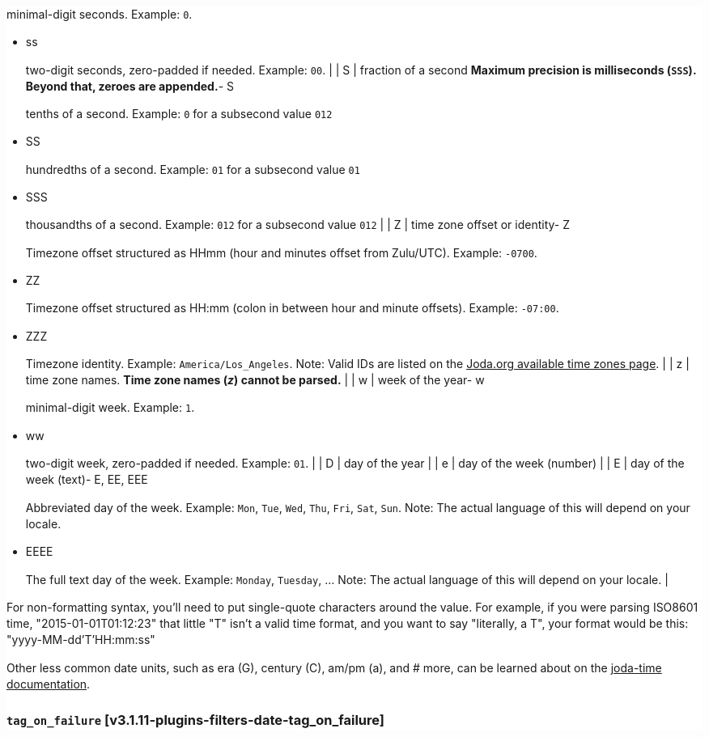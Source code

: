   minimal-digit seconds. Example: `0`.

- ss

  two-digit seconds, zero-padded if needed. Example: `00`. |
| S | fraction of a second **Maximum precision is milliseconds (`SSS`). Beyond that, zeroes are appended.**- S

  tenths of a second. Example: `0` for a subsecond value `012`

- SS

  hundredths of a second. Example: `01` for a subsecond value `01`

- SSS

  thousandths of a second. Example: `012` for a subsecond value `012` |
| Z | time zone offset or identity- Z

  Timezone offset structured as HHmm (hour and minutes offset from Zulu/UTC). Example: `-0700`.

- ZZ

  Timezone offset structured as HH:mm (colon in between hour and minute offsets). Example: `-07:00`.

- ZZZ

  Timezone identity. Example: `America/Los_Angeles`. Note: Valid IDs are listed on the [Joda.org available time zones page](http://joda-time.sourceforge.net/timezones.html). |
| z | time zone names. **Time zone names (*z*) cannot be parsed.** |
| w | week of the year- w

  minimal-digit week. Example: `1`.

- ww

  two-digit week, zero-padded if needed. Example: `01`. |
| D | day of the year |
| e | day of the week (number) |
| E | day of the week (text)- E, EE, EEE

  Abbreviated day of the week. Example: `Mon`, `Tue`, `Wed`, `Thu`, `Fri`, `Sat`, `Sun`. Note: The actual language of this will depend on your locale.

- EEEE

  The full text day of the week. Example: `Monday`, `Tuesday`, … Note: The actual language of this will depend on your locale. |

For non-formatting syntax, you’ll need to put single-quote characters around the value. For example, if you were parsing ISO8601 time, "2015-01-01T01:12:23" that little "T" isn’t a valid time format, and you want to say "literally, a T", your format would be this: "yyyy-MM-dd’T’HH:mm:ss"

Other less common date units, such as era (G), century (C), am/pm (a), and # more, can be learned about on the [joda-time documentation](http://www.joda.org/joda-time/key_format.html).

### `tag_on_failure` [v3.1.11-plugins-filters-date-tag_on_failure]
